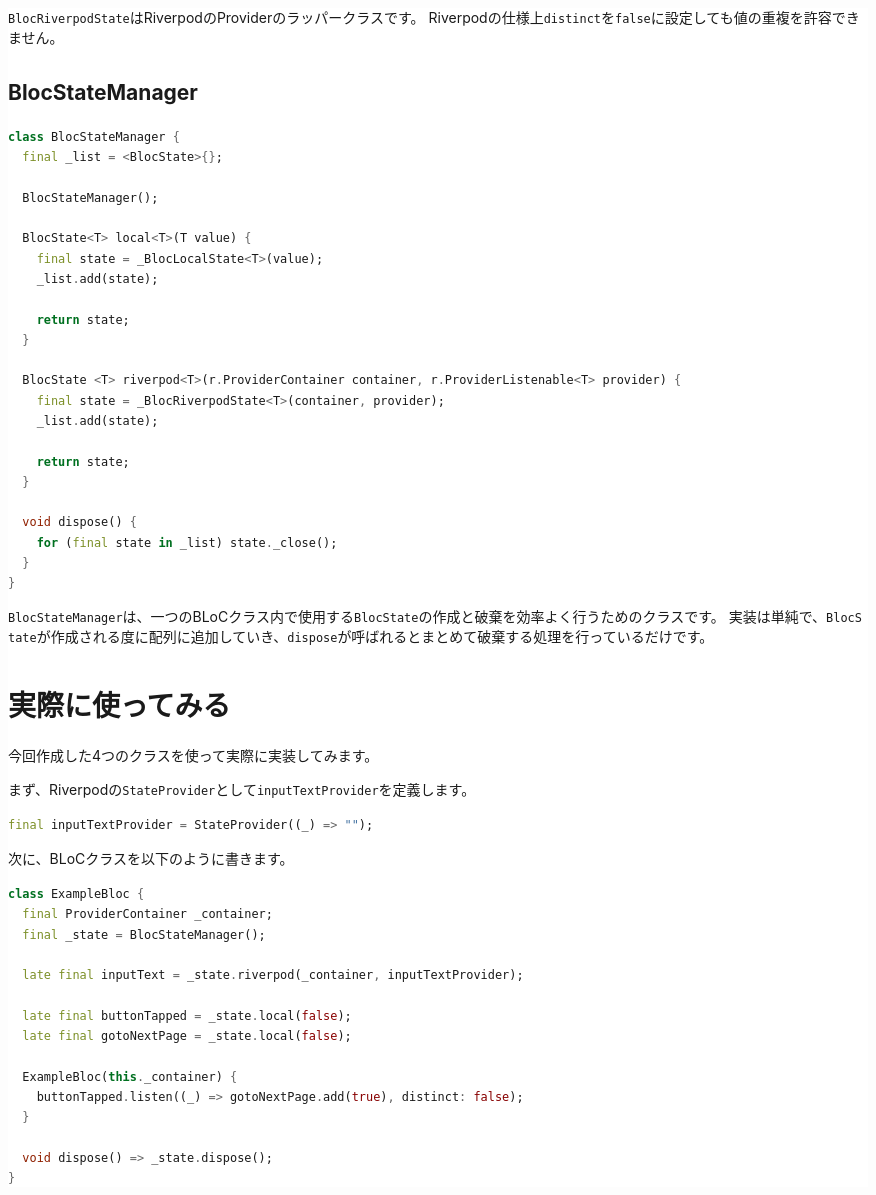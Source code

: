 `BlocRiverpodState`はRiverpodのProviderのラッパークラスです。
Riverpodの仕様上`distinct`を`false`に設定しても値の重複を許容できません。

## BlocStateManager
```dart
class BlocStateManager {
  final _list = <BlocState>{};

  BlocStateManager();

  BlocState<T> local<T>(T value) {
    final state = _BlocLocalState<T>(value);
    _list.add(state);

    return state;
  }

  BlocState <T> riverpod<T>(r.ProviderContainer container, r.ProviderListenable<T> provider) {
    final state = _BlocRiverpodState<T>(container, provider);
    _list.add(state);

    return state;
  }

  void dispose() {
    for (final state in _list) state._close();
  }
}
```

`BlocStateManager`は、一つのBLoCクラス内で使用する`BlocState`の作成と破棄を効率よく行うためのクラスです。
実装は単純で、`BlocState`が作成される度に配列に追加していき、`dispose`が呼ばれるとまとめて破棄する処理を行っているだけです。

# 実際に使ってみる
今回作成した4つのクラスを使って実際に実装してみます。

まず、Riverpodの`StateProvider`として`inputTextProvider`を定義します。

```dart
final inputTextProvider = StateProvider((_) => "");
```

次に、BLoCクラスを以下のように書きます。
```dart
class ExampleBloc {
  final ProviderContainer _container;
  final _state = BlocStateManager();

  late final inputText = _state.riverpod(_container, inputTextProvider);

  late final buttonTapped = _state.local(false);
  late final gotoNextPage = _state.local(false);

  ExampleBloc(this._container) {
    buttonTapped.listen((_) => gotoNextPage.add(true), distinct: false);
  }

  void dispose() => _state.dispose();
}
```
